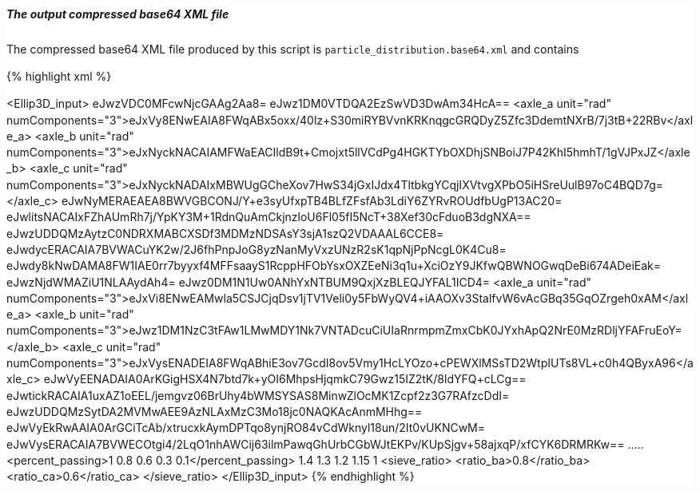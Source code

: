 ##### The output compressed base64 XML file #####
The compressed base64 XML file produced by this script is `particle_distribution.base64.xml` and contains

{% highlight xml %}
<?xml version="1.0"?>
<Ellip3D_input>
  <Particles number="3" type="ellipsoid" compression="gzip" encoding="base64">
    <id unit="none" numComponents="1">eJwzVDC0MFcwNjcGAAg2Aa8=</id>
    <radii unit="m" numComponents="3">eJwz1DM0VTDQA2EzSwVD3DwAm34HcA==</radii>
    <axle_a unit="rad" numComponents="3">eJxVy8ENwEAIA8FWqABx5oxx/40lz+S30miRYBVvnKRKnqgcGRQDyZ5Zfc3DdemtNXrB/7j3tB+22RBv</axle_a>
    <axle_b unit="rad" numComponents="3">eJxNyckNACAIAMFWaEACIldB9t+Cmojxt5llVCdPg4HGKTYbOXDhjSNBoiJ7P42KhI5hmhT/1gVJPxJZ</axle_b>
    <axle_c unit="rad" numComponents="3">eJxNyckNADAIxMBWUgGCheXov7HwS34jGxIJdx4TltbkgYCqjIXVtvgXPbO5iHSreUulB97oC4BQD7g=</axle_c>
    <position unit="m" numComponents="3">eJwNyMERAEAEA8BWVGBCONJ/Y+e3syUfxpTB4BLfZFsfAb3LdiY6ZYRvROUdfbUgP13AC20=</position>
    <velocity unit="m/s" numComponents="3">eJwlitsNACAIxFZhAUmRh7j/YpKY3M+1RdnQuAmCkjnzloU6Fl05fI5NcT+38Xef30cFduoB3dgNXA==</velocity>
    <omega unit="rad/s" numComponents="3">eJwzUDDQMzAytzC0NDRXMABCXSDf3MDMzNDSAsY3sjA1szQ2VDAAAL6CCE8=</omega>
    <force unit="N" numComponents="3">eJwdycERACAIA7BVWACuYK2w/2J6fhPnpJoG8yzNanMyVxzUNzR2sK1qpNjPpNcgL0K4Cu8=</force>
    <moment unit="Nm" numComponents="3">eJwdy8kNwDAMA8FW1IAE0rr7byyxf4MFFsaayS1RcppHFObYsxOXZEeNi3q1u+XciOzY9JKfwQBWNOGwqDeBi674ADeiEak=</moment>
  </Particles>
  <Particles number="3" type="sphere" compression="gzip" encoding="base64">
    <id unit="none" numComponents="1">eJwzNjdWMAZiU1NLAAydAh4=</id>
    <radii unit="m" numComponents="3">eJwz0DM1N1Uw0ANhYxNTBUM9QxjXzBLEQJYFAL1ICD4=</radii>
    <axle_a unit="rad" numComponents="3">eJxVi8ENwEAMwla5CSJCjqDsv1jTV1Veli0y5FbWyQV4+iAAOXv3StalfvW6vAcGBq35GqOZrgeh0xAM</axle_a>
    <axle_b unit="rad" numComponents="3">eJwz1DM1NzC3tFAw1LMwMDY1Nk7VNTADcuCiUIaRnrmpmZmxCbK0JYxhApQ2NrE0MzRDljYFAFruEoY=</axle_b>
    <axle_c unit="rad" numComponents="3">eJxVysENADEIA8FWqABhiE3ov7GcdI8ov5Vmy1HcLYOzo+cPEWXlMSsTD2WtpIUTs8VL+c0h4QByxA96</axle_c>
    <position unit="m" numComponents="3">eJwVyEENADAIA0ArKGigHSX4N7btd7k+yOI6MhpsHjqmkC79Gwz15IZ2tK/8ldYFQ+cLCg==</position>
    <velocity unit="m/s" numComponents="3">eJwtickRACAIA1uxAZ1oEEL/jemgvz06BrUhy4bWMSYSAS8MinwZlOcMK1Zcpf2z3G7RAfzcDdI=</velocity>
    <omega unit="rad/s" numComponents="3">eJwzUDDQMzSytDA2MVMwAEE9AzNLAxMzC3Mo18jc0NAQKAcAnmMHhg==</omega>
    <force unit="N" numComponents="3">eJwVyEkRwAAIA0ArGCiTcAb/xtrucxkAymDPTqo8ynjRO84vCdWknyl18un/2It0vUKNCwM=</force>
    <moment unit="Nm" numComponents="3">eJwVysERACAIA7BVWECOtgi4/2LqO1nhAWCij63ilmPawqGhUrbCGbWJtEKPv/KUpSjgv+58ajxqP/xfCYK6DRMRKw==</moment>
  </Particles>
  .....
  <Sieves number="5" compression="none" encoding="ascii">
    <percent_passing>1 0.8 0.6 0.3 0.1</percent_passing>
    <size unit="mm">1.4 1.3 1.2 1.15 1</size>
    <sieve_ratio>
      <ratio_ba>0.8</ratio_ba>
      <ratio_ca>0.6</ratio_ca>
    </sieve_ratio>
  </Sieves>
</Ellip3D_input>
{% endhighlight %}
